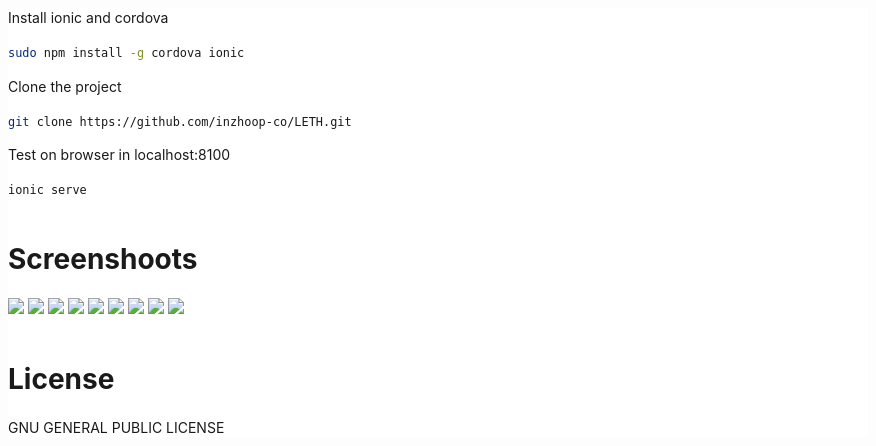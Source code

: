 Install ionic and cordova
```bash
sudo npm install -g cordova ionic
```

Clone the project
```bash
git clone https://github.com/inzhoop-co/LETH.git
```

Test on browser in localhost:8100
```bash
ionic serve
```

# Screenshoots

<img src="https://rawgit.com/inzhoop-co/LETH/master/resources/screenshot/v097/IMG_6345.PNG" width="30%">
<img src="https://rawgit.com/inzhoop-co/LETH/master/resources/screenshot/v097/IMG_6343.PNG" width="30%">
<img src="https://rawgit.com/inzhoop-co/LETH/master/resources/screenshot/v097/IMG_6344.PNG" width="30%">

<img src="https://rawgit.com/inzhoop-co/LETH/master/resources/screenshot/v097/IMG_6345.PNG" width="30%">
<img src="https://rawgit.com/inzhoop-co/LETH/master/resources/screenshot/v097/IMG_6346.PNG" width="30%">
<img src="https://rawgit.com/inzhoop-co/LETH/master/resources/screenshot/v097/IMG_6347.PNG" width="30%">

<img src="https://rawgit.com/inzhoop-co/LETH/master/resources/screenshot/v097/IMG_6348.PNG" width="30%">
<img src="https://rawgit.com/inzhoop-co/LETH/master/resources/screenshot/v097/IMG_6349.PNG" width="30%">
<img src="https://rawgit.com/inzhoop-co/LETH/master/resources/screenshot/v097/IMG_6350.PNG" width="30%">

# License
 GNU GENERAL PUBLIC LICENSE
